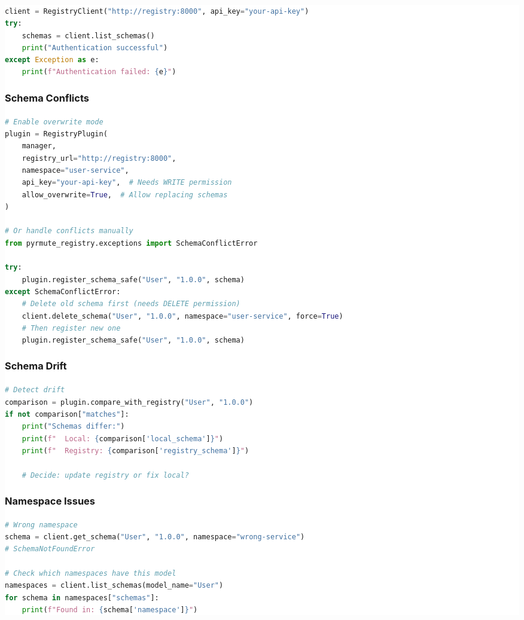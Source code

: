 ```python
client = RegistryClient("http://registry:8000", api_key="your-api-key")
try:
    schemas = client.list_schemas()
    print("Authentication successful")
except Exception as e:
    print(f"Authentication failed: {e}")
```

### Schema Conflicts

```python
# Enable overwrite mode
plugin = RegistryPlugin(
    manager,
    registry_url="http://registry:8000",
    namespace="user-service",
    api_key="your-api-key",  # Needs WRITE permission
    allow_overwrite=True,  # Allow replacing schemas
)

# Or handle conflicts manually
from pyrmute_registry.exceptions import SchemaConflictError

try:
    plugin.register_schema_safe("User", "1.0.0", schema)
except SchemaConflictError:
    # Delete old schema first (needs DELETE permission)
    client.delete_schema("User", "1.0.0", namespace="user-service", force=True)
    # Then register new one
    plugin.register_schema_safe("User", "1.0.0", schema)
```

### Schema Drift

```python
# Detect drift
comparison = plugin.compare_with_registry("User", "1.0.0")
if not comparison["matches"]:
    print("Schemas differ:")
    print(f"  Local: {comparison['local_schema']}")
    print(f"  Registry: {comparison['registry_schema']}")

    # Decide: update registry or fix local?
```

### Namespace Issues

```python
# Wrong namespace
schema = client.get_schema("User", "1.0.0", namespace="wrong-service")
# SchemaNotFoundError

# Check which namespaces have this model
namespaces = client.list_schemas(model_name="User")
for schema in namespaces["schemas"]:
    print(f"Found in: {schema['namespace']}")
```
